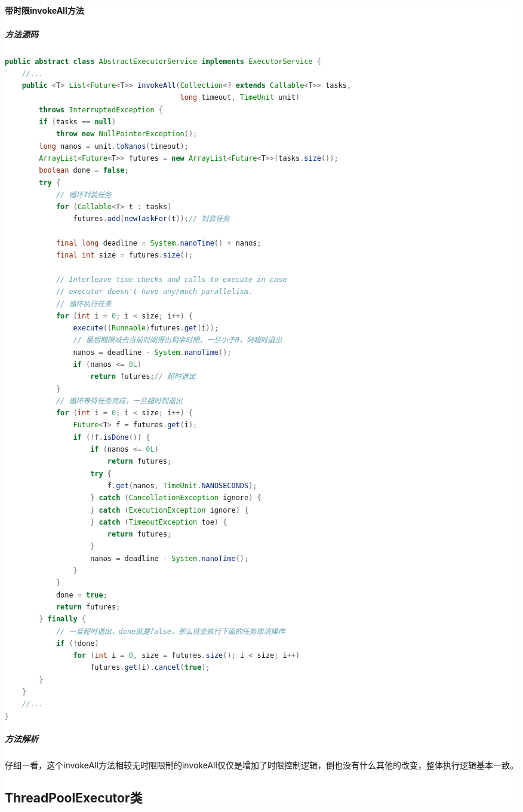 #### 带时限invokeAll方法
##### 方法源码
```java
public abstract class AbstractExecutorService implements ExecutorService {
    //...
    public <T> List<Future<T>> invokeAll(Collection<? extends Callable<T>> tasks,
                                         long timeout, TimeUnit unit)
        throws InterruptedException {
        if (tasks == null)
            throw new NullPointerException();
        long nanos = unit.toNanos(timeout);
        ArrayList<Future<T>> futures = new ArrayList<Future<T>>(tasks.size());
        boolean done = false;
        try {
            // 循环封装任务
            for (Callable<T> t : tasks)
                futures.add(newTaskFor(t));// 封装任务

            final long deadline = System.nanoTime() + nanos;
            final int size = futures.size();

            // Interleave time checks and calls to execute in case
            // executor doesn't have any/much parallelism.
            // 循环执行任务
            for (int i = 0; i < size; i++) {
                execute((Runnable)futures.get(i));
                // 最后期限减去当前时间得出剩余时限，一旦小于0，则超时退出
                nanos = deadline - System.nanoTime();
                if (nanos <= 0L)
                    return futures;// 超时退出
            }
            // 循环等待任务完成，一旦超时则退出
            for (int i = 0; i < size; i++) {
                Future<T> f = futures.get(i);
                if (!f.isDone()) {
                    if (nanos <= 0L)
                        return futures;
                    try {
                        f.get(nanos, TimeUnit.NANOSECONDS);
                    } catch (CancellationException ignore) {
                    } catch (ExecutionException ignore) {
                    } catch (TimeoutException toe) {
                        return futures;
                    }
                    nanos = deadline - System.nanoTime();
                }
            }
            done = true;
            return futures;
        } finally {
            // 一旦超时退出，done就是false，那么就会执行下面的任务取消操作
            if (!done)
                for (int i = 0, size = futures.size(); i < size; i++)
                    futures.get(i).cancel(true);
        }
    }
    //...
}
```
##### 方法解析
仔细一看，这个invokeAll方法相较无时限限制的invokeAll仅仅是增加了时限控制逻辑，倒也没有什么其他的改变，整体执行逻辑基本一致。
## ThreadPoolExecutor类